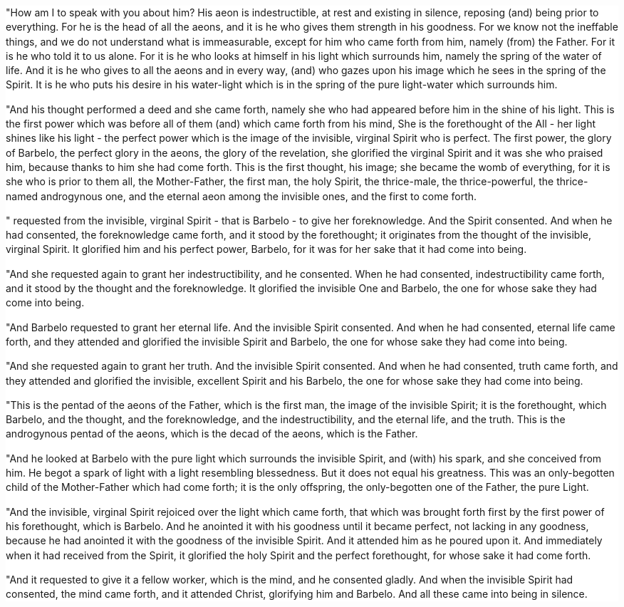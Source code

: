 "How am I to speak with you about him? His aeon is indestructible, at rest and existing in silence, reposing (and) being prior to everything. For he is the head of all the aeons, and it is he who gives them strength in his goodness. For we know not the ineffable things, and we do not understand what is immeasurable, except for him who came forth from him, namely (from) the Father. For it is he who told it to us alone. For it is he who looks at himself in his light which surrounds him, namely the spring of the water of life. And it is he who gives to all the aeons and in every way, (and) who gazes upon his image which he sees in the spring of the Spirit. It is he who puts his desire in his water-light which is in the spring of the pure light-water which surrounds him.

"And his thought performed a deed and she came forth, namely she who had appeared before him in the shine of his light. This is the first power which was before all of them (and) which came forth from his mind, She is the forethought of the All - her light shines like his light - the perfect power which is the image of the invisible, virginal Spirit who is perfect. The first power, the glory of Barbelo, the perfect glory in the aeons, the glory of the revelation, she glorified the virginal Spirit and it was she who praised him, because thanks to him she had come forth. This is the first thought, his image; she became the womb of everything, for it is she who is prior to them all, the Mother-Father, the first man, the holy Spirit, the thrice-male, the thrice-powerful, the thrice-named androgynous one, and the eternal aeon among the invisible ones, and the first to come forth.

"<She> requested from the invisible, virginal Spirit - that is Barbelo - to give her foreknowledge. And the Spirit consented. And when he had consented, the foreknowledge came forth, and it stood by the forethought; it originates from the thought of the invisible, virginal Spirit. It glorified him and his perfect power, Barbelo, for it was for her sake that it had come into being.

"And she requested again to grant her indestructibility, and he consented. When he had consented, indestructibility came forth, and it stood by the thought and the foreknowledge. It glorified the invisible One and Barbelo, the one for whose sake they had come into being.

"And Barbelo requested to grant her eternal life. And the invisible Spirit consented. And when he had consented, eternal life came forth, and they attended and glorified the invisible Spirit and Barbelo, the one for whose sake they had come into being.

"And she requested again to grant her truth. And the invisible Spirit consented. And when he had consented, truth came forth, and they attended and glorified the invisible, excellent Spirit and his Barbelo, the one for whose sake they had come into being.

"This is the pentad of the aeons of the Father, which is the first man, the image of the invisible Spirit; it is the forethought, which Barbelo, and the thought, and the foreknowledge, and the indestructibility, and the eternal life, and the truth. This is the androgynous pentad of the aeons, which is the decad of the aeons, which is the Father.

"And he looked at Barbelo with the pure light which surrounds the invisible Spirit, and (with) his spark, and she conceived from him. He begot a spark of light with a light resembling blessedness. But it does not equal his greatness. This was an only-begotten child of the Mother-Father which had come forth; it is the only offspring, the only-begotten one of the Father, the pure Light.

"And the invisible, virginal Spirit rejoiced over the light which came forth, that which was brought forth first by the first power of his forethought, which is Barbelo. And he anointed it with his goodness until it became perfect, not lacking in any goodness, because he had anointed it with the goodness of the invisible Spirit. And it attended him as he poured upon it. And immediately when it had received from the Spirit, it glorified the holy Spirit and the perfect forethought, for whose sake it had come forth.

"And it requested to give it a fellow worker, which is the mind, and he consented gladly. And when the invisible Spirit had consented, the mind came forth, and it attended Christ, glorifying him and Barbelo. And all these came into being in silence.
